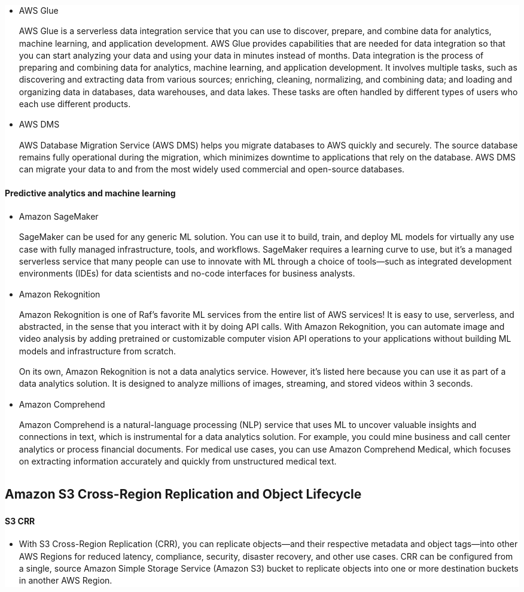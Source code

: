 - AWS Glue

    AWS Glue is a serverless data integration service that you can use to discover, prepare, and combine data for analytics, machine learning, and application development. AWS Glue provides capabilities that are needed for data integration so that you can start analyzing your data and using your data in minutes instead of months. Data integration is the process of preparing and combining data for analytics, machine learning, and application development. It involves multiple tasks, such as discovering and extracting data from various sources; enriching, cleaning, normalizing, and combining data; and loading and organizing data in databases, data warehouses, and data lakes. These tasks are often handled by different types of users who each use different products.

- AWS DMS

    AWS Database Migration Service (AWS DMS) helps you migrate databases to AWS quickly and securely. The source database remains fully operational during the migration, which minimizes downtime to applications that rely on the database. AWS DMS can migrate your data to and from the most widely used commercial and open-source databases.

#### Predictive analytics and machine learning

- Amazon SageMaker

    SageMaker can be used for any generic ML solution. You can use it to build, train, and deploy ML models for virtually any use case with fully managed infrastructure, tools, and workflows. SageMaker requires a learning curve to use, but it’s a managed serverless service that many people can use to innovate with ML through a choice of tools—such as integrated development environments (IDEs) for data scientists and no-code interfaces for business analysts.

- Amazon Rekognition

    Amazon Rekognition is one of Raf’s favorite ML services from the entire list of AWS services! It is easy to use, serverless, and abstracted, in the sense that you interact with it by doing API calls. With Amazon Rekognition, you can automate image and video analysis by adding pretrained or customizable computer vision API operations to your applications without building ML models and infrastructure from scratch.

    On its own, Amazon Rekognition is not a data analytics service. However, it’s listed here because you can use it as part of a data analytics solution. It is designed to analyze millions of images, streaming, and stored videos within 3 seconds. 

- Amazon Comprehend

    Amazon Comprehend is a natural-language processing (NLP) service that uses ML to uncover valuable insights and connections in text, which is instrumental for a data analytics solution. For example, you could mine business and call center analytics or process financial documents. For medical use cases, you can use Amazon Comprehend Medical, which focuses on extracting information accurately and quickly from unstructured medical text.

## Amazon S3 Cross-Region Replication and Object Lifecycle

#### S3 CRR

- With S3 Cross-Region Replication (CRR), you can replicate objects—and their respective metadata and object tags—into other AWS Regions for reduced latency, compliance, security, disaster recovery, and other use cases. CRR can be configured from a single, source Amazon Simple Storage Service (Amazon S3) bucket to replicate objects into one or more destination buckets in another AWS Region.
